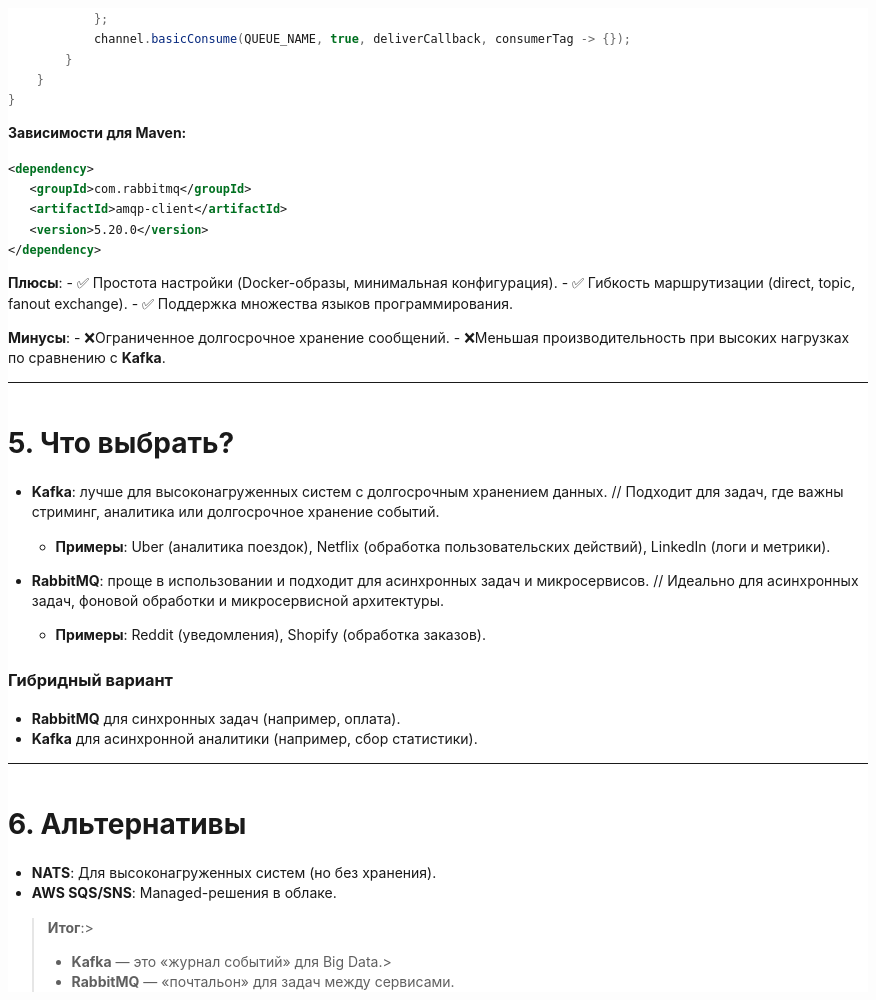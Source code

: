  ```java
             };
             channel.basicConsume(QUEUE_NAME, true, deliverCallback, consumerTag -> {});
         }
     }
 }
 ``` 

**Зависимости для Maven:**
 ```xml
 <dependency>
    <groupId>com.rabbitmq</groupId>
    <artifactId>amqp-client</artifactId>
    <version>5.20.0</version>
 </dependency>
 ```

**Плюсы**:
	- ✅ Простота настройки (Docker-образы, минимальная конфигурация).
	- ✅ Гибкость маршрутизации (direct, topic, fanout exchange).
	- ✅ Поддержка множества языков программирования.

**Минусы**:
	- ❌Ограниченное долгосрочное хранение сообщений.
	- ❌Меньшая производительность при высоких нагрузках по сравнению с **Kafka**.

---
# 5. Что выбрать?

- **Kafka**: лучше для высоконагруженных систем с долгосрочным хранением данных.
  // Подходит для задач, где важны стриминг, аналитика или долгосрочное хранение событий.
    - **Примеры**: Uber (аналитика поездок), Netflix (обработка пользовательских действий), LinkedIn (логи и метрики).
    
- **RabbitMQ**: проще в использовании и подходит для асинхронных задач и микросервисов. 
  // Идеально для асинхронных задач, фоновой обработки и микросервисной архитектуры.
    - **Примеры**: Reddit (уведомления), Shopify (обработка заказов).

### **Гибридный вариант**
- **RabbitMQ** для синхронных задач (например, оплата).    
- **Kafka** для асинхронной аналитики (например, сбор статистики).    

---
# 6. Альтернативы

- **NATS**: Для высоконагруженных систем (но без хранения).    
- **AWS SQS/SNS**: Managed-решения в облаке.    

> **Итог**:> 
> - **Kafka** — это «журнал событий» для Big Data.>     
> - **RabbitMQ** — «почтальон» для задач между сервисами.
>